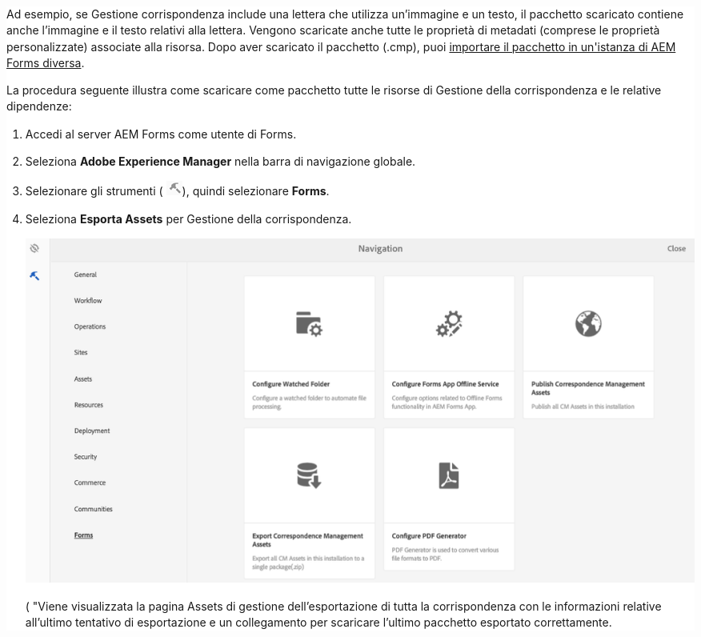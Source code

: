 Ad esempio, se Gestione corrispondenza include una lettera che utilizza un’immagine e un testo, il pacchetto scaricato contiene anche l’immagine e il testo relativi alla lettera. Vengono scaricate anche tutte le proprietà di metadati (comprese le proprietà personalizzate) associate alla risorsa. Dopo aver scaricato il pacchetto (.cmp), puoi [importare il pacchetto in un&#39;istanza di AEM Forms diversa](../../forms/using/import-export-forms-templates.md#p-upload-forms-documents-assets-p).

La procedura seguente illustra come scaricare come pacchetto tutte le risorse di Gestione della corrispondenza e le relative dipendenze:

1. Accedi al server AEM Forms come utente di Forms.
1. Seleziona **Adobe Experience Manager** nella barra di navigazione globale.
1. Selezionare gli strumenti ( ![strumenti](assets/tools.png)), quindi selezionare **Forms**.
1. Seleziona **Esporta Assets** per Gestione della corrispondenza.

   ![publish-cmp-assets-1](assets/publish-cmp-assets-1.png)

   ( &quot;Viene visualizzata la pagina Assets di gestione dell’esportazione di tutta la corrispondenza con le informazioni relative all’ultimo tentativo di esportazione e un collegamento per scaricare l’ultimo pacchetto esportato correttamente.
